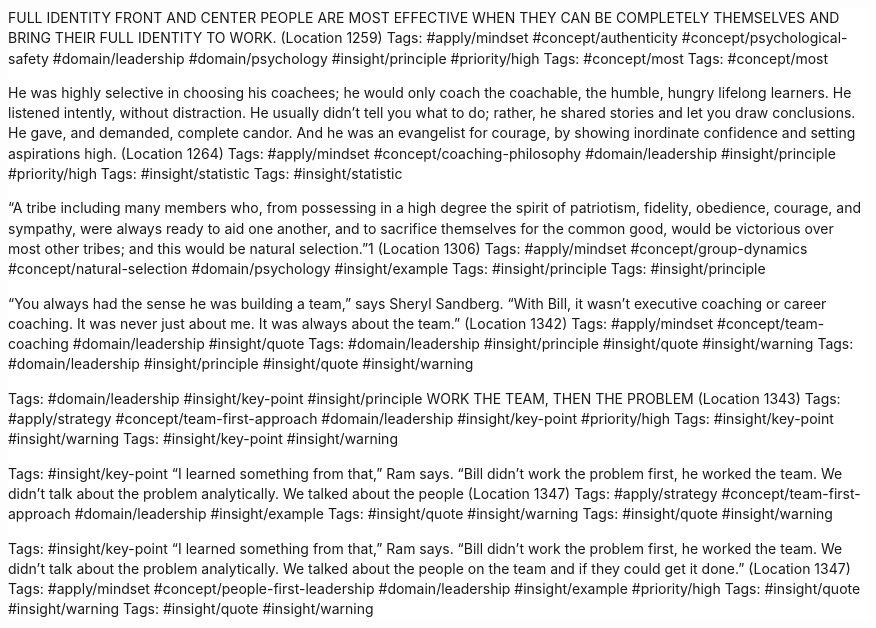 FULL IDENTITY FRONT AND CENTER PEOPLE ARE MOST EFFECTIVE WHEN THEY CAN BE COMPLETELY THEMSELVES AND BRING THEIR FULL IDENTITY TO WORK. (Location 1259)
Tags: #apply/mindset #concept/authenticity #concept/psychological-safety #domain/leadership #domain/psychology #insight/principle #priority/high
Tags: #concept/most
Tags: #concept/most
  
He was highly selective in choosing his coachees; he would only coach the coachable, the humble, hungry lifelong learners. He listened intently, without distraction. He usually didn’t tell you what to do; rather, he shared stories and let you draw conclusions. He gave, and demanded, complete candor. And he was an evangelist for courage, by showing inordinate confidence and setting aspirations high. (Location 1264)
Tags: #apply/mindset #concept/coaching-philosophy #domain/leadership #insight/principle #priority/high
Tags: #insight/statistic
Tags: #insight/statistic
  
“A tribe including many members who, from possessing in a high degree the spirit of patriotism, fidelity, obedience, courage, and sympathy, were always ready to aid one another, and to sacrifice themselves for the common good, would be victorious over most other tribes; and this would be natural selection.”1 (Location 1306)
Tags: #apply/mindset #concept/group-dynamics #concept/natural-selection #domain/psychology #insight/example
Tags: #insight/principle
Tags: #insight/principle
  
“You always had the sense he was building a team,” says Sheryl Sandberg. “With Bill, it wasn’t executive coaching or career coaching. It was never just about me. It was always about the team.” (Location 1342)
Tags: #apply/mindset #concept/team-coaching #domain/leadership #insight/quote
Tags: #domain/leadership #insight/principle #insight/quote #insight/warning
Tags: #domain/leadership #insight/principle #insight/quote #insight/warning
  
Tags: #domain/leadership #insight/key-point #insight/principle
WORK THE TEAM, THEN THE PROBLEM (Location 1343)
Tags: #apply/strategy #concept/team-first-approach #domain/leadership #insight/key-point #priority/high
Tags: #insight/key-point #insight/warning
Tags: #insight/key-point #insight/warning
  
Tags: #insight/key-point
“I learned something from that,” Ram says. “Bill didn’t work the problem first, he worked the team. We didn’t talk about the problem analytically. We talked about the people (Location 1347)
Tags: #apply/strategy #concept/team-first-approach #domain/leadership #insight/example
Tags: #insight/quote #insight/warning
Tags: #insight/quote #insight/warning
  
Tags: #insight/key-point
“I learned something from that,” Ram says. “Bill didn’t work the problem first, he worked the team. We didn’t talk about the problem analytically. We talked about the people on the team and if they could get it done.” (Location 1347)
Tags: #apply/mindset #concept/people-first-leadership #domain/leadership #insight/example #priority/high
Tags: #insight/quote #insight/warning
Tags: #insight/quote #insight/warning
  